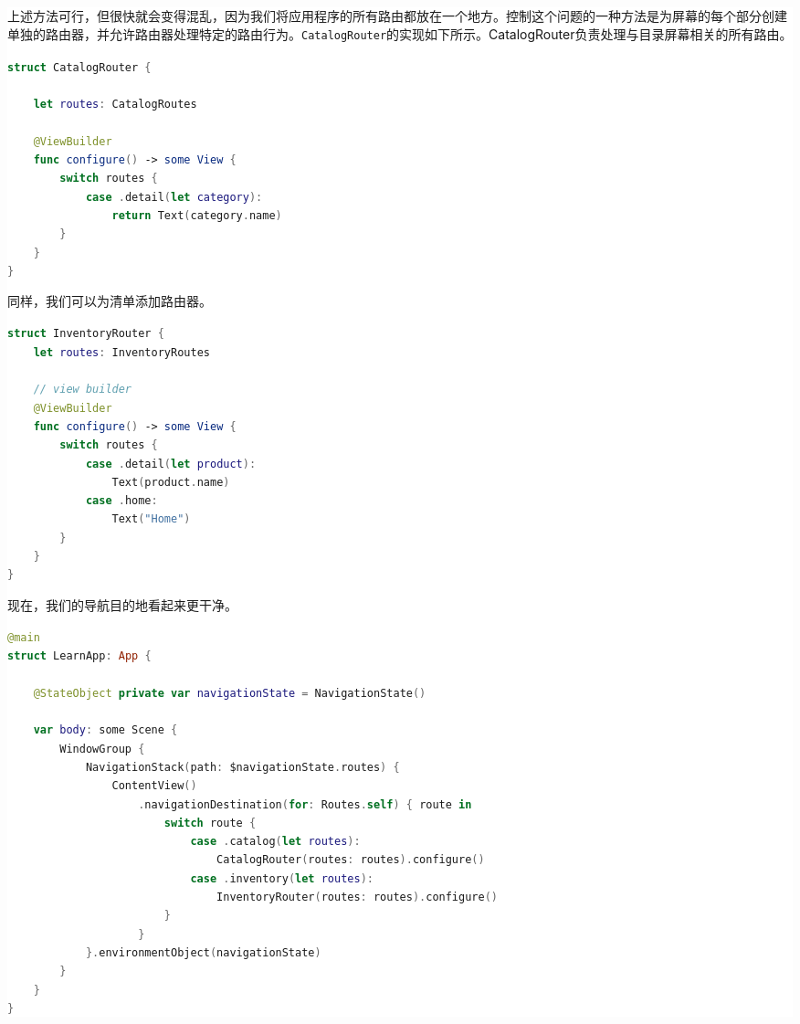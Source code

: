 上述方法可行，但很快就会变得混乱，因为我们将应用程序的所有路由都放在一个地方。控制这个问题的一种方法是为屏幕的每个部分创建单独的路由器，并允许路由器处理特定的路由行为。`CatalogRouter`的实现如下所示。CatalogRouter负责处理与目录屏幕相关的所有路由。

``` swift
struct CatalogRouter {
    
    let routes: CatalogRoutes

    @ViewBuilder
    func configure() -> some View {
        switch routes {
            case .detail(let category):
                return Text(category.name)
        }
    }
}
```

同样，我们可以为清单添加路由器。

``` swift
struct InventoryRouter {
    let routes: InventoryRoutes
    
    // view builder
    @ViewBuilder
    func configure() -> some View {
        switch routes {
            case .detail(let product):
                Text(product.name)
            case .home:
                Text("Home")
        }
    }
}
```

现在，我们的导航目的地看起来更干净。

``` swift
@main
struct LearnApp: App {
    
    @StateObject private var navigationState = NavigationState()
    
    var body: some Scene {
        WindowGroup {
            NavigationStack(path: $navigationState.routes) {
                ContentView()
                    .navigationDestination(for: Routes.self) { route in
                        switch route {
                            case .catalog(let routes):
                                CatalogRouter(routes: routes).configure()
                            case .inventory(let routes):
                                InventoryRouter(routes: routes).configure()
                        }
                    }
            }.environmentObject(navigationState)
        }
    }
}
```
